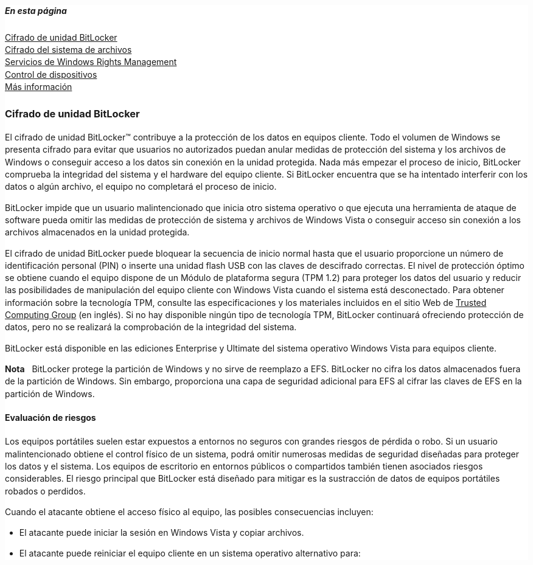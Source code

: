 </tr>
</tbody>
</table>
  
##### En esta página
  
[](#eeaa)[Cifrado de unidad BitLocker](#eeaa)  
[](#edaa)[Cifrado del sistema de archivos](#edaa)  
[](#ecaa)[Servicios de Windows Rights Management](#ecaa)  
[](#ebaa)[Control de dispositivos](#ebaa)  
[](#eaaa)[Más información](#eaaa)
  
### Cifrado de unidad BitLocker
  
El cifrado de unidad BitLocker™ contribuye a la protección de los datos en equipos cliente. Todo el volumen de Windows se presenta cifrado para evitar que usuarios no autorizados puedan anular medidas de protección del sistema y los archivos de Windows o conseguir acceso a los datos sin conexión en la unidad protegida. Nada más empezar el proceso de inicio, BitLocker comprueba la integridad del sistema y el hardware del equipo cliente. Si BitLocker encuentra que se ha intentado interferir con los datos o algún archivo, el equipo no completará el proceso de inicio.
  
BitLocker impide que un usuario malintencionado que inicia otro sistema operativo o que ejecuta una herramienta de ataque de software pueda omitir las medidas de protección de sistema y archivos de Windows Vista o conseguir acceso sin conexión a los archivos almacenados en la unidad protegida.
  
El cifrado de unidad BitLocker puede bloquear la secuencia de inicio normal hasta que el usuario proporcione un número de identificación personal (PIN) o inserte una unidad flash USB con las claves de descifrado correctas. El nivel de protección óptimo se obtiene cuando el equipo dispone de un Módulo de plataforma segura (TPM 1.2) para proteger los datos del usuario y reducir las posibilidades de manipulación del equipo cliente con Windows Vista cuando el sistema está desconectado. Para obtener información sobre la tecnología TPM, consulte las especificaciones y los materiales incluidos en el sitio Web de [Trusted Computing Group](http://www.trustedcomputinggroup.org/) (en inglés). Si no hay disponible ningún tipo de tecnología TPM, BitLocker continuará ofreciendo protección de datos, pero no se realizará la comprobación de la integridad del sistema.
  
BitLocker está disponible en las ediciones Enterprise y Ultimate del sistema operativo Windows Vista para equipos cliente.
  
**Nota**   BitLocker protege la partición de Windows y no sirve de reemplazo a EFS. BitLocker no cifra los datos almacenados fuera de la partición de Windows. Sin embargo, proporciona una capa de seguridad adicional para EFS al cifrar las claves de EFS en la partición de Windows.
  
#### Evaluación de riesgos
  
Los equipos portátiles suelen estar expuestos a entornos no seguros con grandes riesgos de pérdida o robo. Si un usuario malintencionado obtiene el control físico de un sistema, podrá omitir numerosas medidas de seguridad diseñadas para proteger los datos y el sistema. Los equipos de escritorio en entornos públicos o compartidos también tienen asociados riesgos considerables. El riesgo principal que BitLocker está diseñado para mitigar es la sustracción de datos de equipos portátiles robados o perdidos.
  
Cuando el atacante obtiene el acceso físico al equipo, las posibles consecuencias incluyen:
  
-   El atacante puede iniciar la sesión en Windows Vista y copiar archivos.
  
-   El atacante puede reiniciar el equipo cliente en un sistema operativo alternativo para:
  
